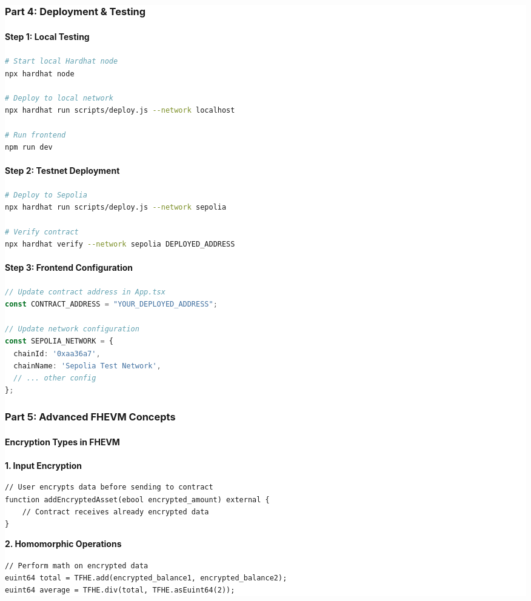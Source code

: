 ### Part 4: Deployment & Testing

#### Step 1: Local Testing
```bash
# Start local Hardhat node
npx hardhat node

# Deploy to local network
npx hardhat run scripts/deploy.js --network localhost

# Run frontend
npm run dev
```

#### Step 2: Testnet Deployment
```bash
# Deploy to Sepolia
npx hardhat run scripts/deploy.js --network sepolia

# Verify contract
npx hardhat verify --network sepolia DEPLOYED_ADDRESS
```

#### Step 3: Frontend Configuration
```typescript
// Update contract address in App.tsx
const CONTRACT_ADDRESS = "YOUR_DEPLOYED_ADDRESS";

// Update network configuration
const SEPOLIA_NETWORK = {
  chainId: '0xaa36a7',
  chainName: 'Sepolia Test Network',
  // ... other config
};
```

### Part 5: Advanced FHEVM Concepts

#### Encryption Types in FHEVM

**1. Input Encryption**
```solidity
// User encrypts data before sending to contract
function addEncryptedAsset(ebool encrypted_amount) external {
    // Contract receives already encrypted data
}
```

**2. Homomorphic Operations**
```solidity
// Perform math on encrypted data
euint64 total = TFHE.add(encrypted_balance1, encrypted_balance2);
euint64 average = TFHE.div(total, TFHE.asEuint64(2));
```

